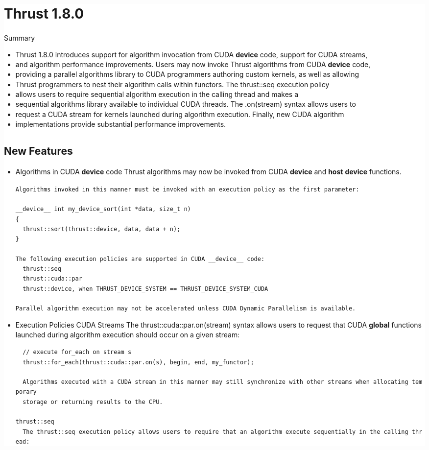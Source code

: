 # Thrust 1.8.0            

Summary
- Thrust 1.8.0 introduces support for algorithm invocation from CUDA __device__ code, support for CUDA streams,
- and algorithm performance improvements. Users may now invoke Thrust algorithms from CUDA __device__ code,
- providing a parallel algorithms library to CUDA programmers authoring custom kernels, as well as allowing
- Thrust programmers to nest their algorithm calls within functors. The thrust::seq execution policy
- allows users to require sequential algorithm execution in the calling thread and makes a
- sequential algorithms library available to individual CUDA threads. The .on(stream) syntax allows users to
- request a CUDA stream for kernels launched during algorithm execution. Finally, new CUDA algorithm
- implementations provide substantial performance improvements.

## New Features
- Algorithms in CUDA __device__ code
      Thrust algorithms may now be invoked from CUDA __device__ and __host__ __device__ functions.

      Algorithms invoked in this manner must be invoked with an execution policy as the first parameter:

      __device__ int my_device_sort(int *data, size_t n)
      {
        thrust::sort(thrust::device, data, data + n);
      }

      The following execution policies are supported in CUDA __device__ code:
        thrust::seq
        thrust::cuda::par
        thrust::device, when THRUST_DEVICE_SYSTEM == THRUST_DEVICE_SYSTEM_CUDA

      Parallel algorithm execution may not be accelerated unless CUDA Dynamic Parallelism is available.

- Execution Policies
      CUDA Streams
        The thrust::cuda::par.on(stream) syntax allows users to request that CUDA __global__ functions launched during algorithm 
        execution should occur on a given stream:

        // execute for_each on stream s
        thrust::for_each(thrust::cuda::par.on(s), begin, end, my_functor);

        Algorithms executed with a CUDA stream in this manner may still synchronize with other streams when allocating temporary
        storage or returning results to the CPU.

      thrust::seq
        The thrust::seq execution policy allows users to require that an algorithm execute sequentially in the calling thread:

